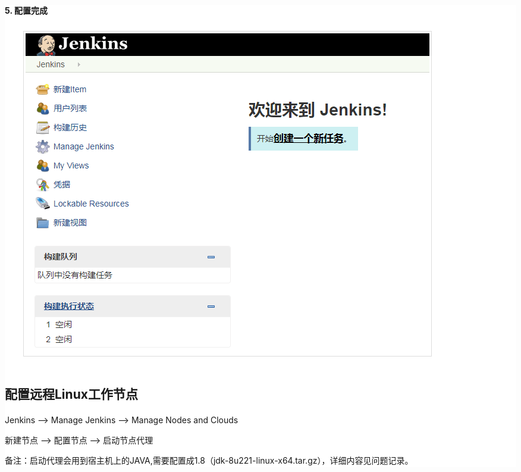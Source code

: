 **5. 配置完成**

![5](./images/配置完成.png)


## 配置远程Linux工作节点

Jenkins ——> Manage Jenkins  ——>  Manage Nodes and Clouds

新建节点 ——> 配置节点  ——> 启动节点代理

备注：启动代理会用到宿主机上的JAVA,需要配置成1.8（jdk-8u221-linux-x64.tar.gz），详细内容见问题记录。
